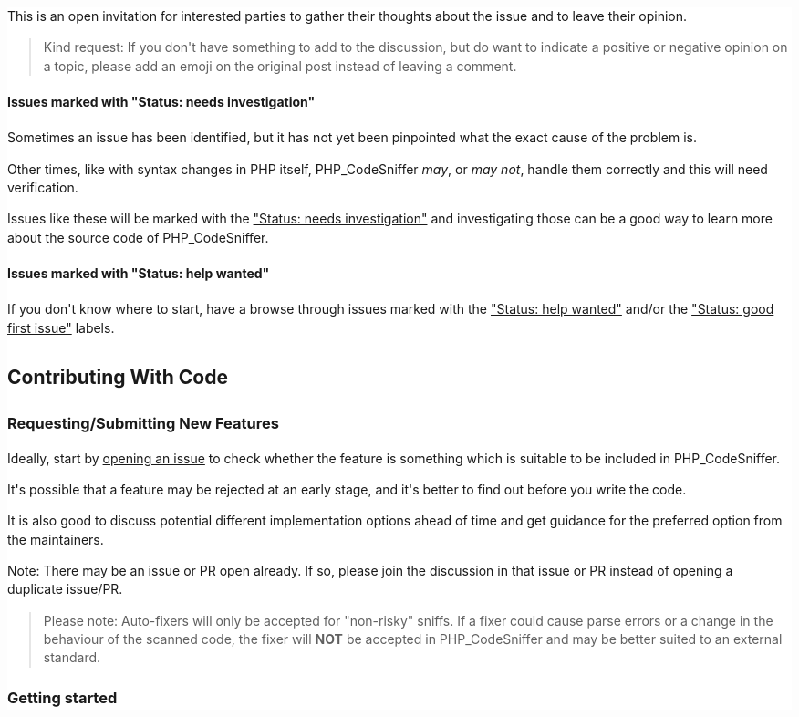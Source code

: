 This is an open invitation for interested parties to gather their thoughts about the issue and to leave their opinion.

> Kind request: If you don't have something to add to the discussion, but do want to indicate a positive or negative opinion
> on a topic, please add an emoji on the original post instead of leaving a comment.

#### Issues marked with "Status: needs investigation"

Sometimes an issue has been identified, but it has not yet been pinpointed what the exact cause of the problem is.

Other times, like with syntax changes in PHP itself, PHP_CodeSniffer _may_, or _may not_, handle them correctly
and this will need verification.

Issues like these will be marked with the
["Status: needs investigation"](https://github.com/PHPCSStandards/PHP_CodeSniffer/labels/Status%3A%20needs%20investigation)
and investigating those can be a good way to learn more about the source code of PHP_CodeSniffer.

#### Issues marked with "Status: help wanted"

If you don't know where to start, have a browse through issues marked with the
["Status: help wanted"](https://github.com/PHPCSStandards/PHP_CodeSniffer/labels/Status%3A%20help%20wanted) and/or the
["Status: good first issue"](https://github.com/PHPCSStandards/PHP_CodeSniffer/labels/Status%3A%20good%20first%20issue) labels.


## Contributing With Code

### Requesting/Submitting New Features

Ideally, start by [opening an issue](https://github.com/PHPCSStandards/PHP_CodeSniffer/issues/new/choose) to check whether
the feature is something which is suitable to be included in PHP_CodeSniffer.

It's possible that a feature may be rejected at an early stage, and it's better to find out before you write the code.

It is also good to discuss potential different implementation options ahead of time and get guidance for the preferred option
from the maintainers.

Note: There may be an issue or PR open already. If so, please join the discussion in that issue or PR instead of opening
a duplicate issue/PR.

> Please note: Auto-fixers will only be accepted for "non-risky" sniffs.
> If a fixer could cause parse errors or a change in the behaviour of the scanned code, the fixer will **NOT** be accepted
> in PHP_CodeSniffer and may be better suited to an external standard.


### Getting started
